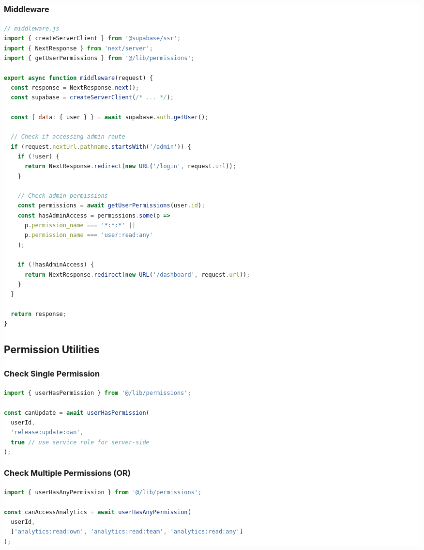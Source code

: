 ### Middleware
```javascript
// middleware.js
import { createServerClient } from '@supabase/ssr';
import { NextResponse } from 'next/server';
import { getUserPermissions } from '@/lib/permissions';

export async function middleware(request) {
  const response = NextResponse.next();
  const supabase = createServerClient(/* ... */);

  const { data: { user } } = await supabase.auth.getUser();

  // Check if accessing admin route
  if (request.nextUrl.pathname.startsWith('/admin')) {
    if (!user) {
      return NextResponse.redirect(new URL('/login', request.url));
    }

    // Check admin permissions
    const permissions = await getUserPermissions(user.id);
    const hasAdminAccess = permissions.some(p =>
      p.permission_name === '*:*:*' ||
      p.permission_name === 'user:read:any'
    );

    if (!hasAdminAccess) {
      return NextResponse.redirect(new URL('/dashboard', request.url));
    }
  }

  return response;
}
```

## Permission Utilities

### Check Single Permission
```javascript
import { userHasPermission } from '@/lib/permissions';

const canUpdate = await userHasPermission(
  userId,
  'release:update:own',
  true // use service role for server-side
);
```

### Check Multiple Permissions (OR)
```javascript
import { userHasAnyPermission } from '@/lib/permissions';

const canAccessAnalytics = await userHasAnyPermission(
  userId,
  ['analytics:read:own', 'analytics:read:team', 'analytics:read:any']
);
```
